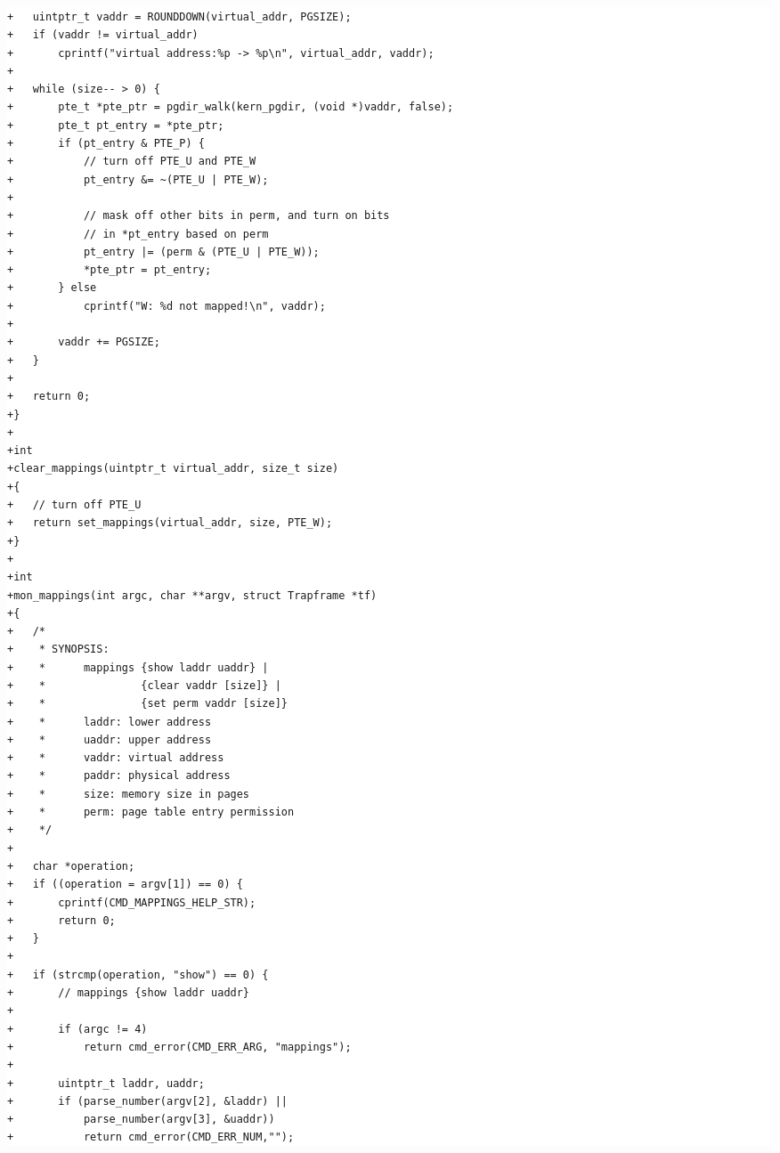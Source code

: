 ```git
+	uintptr_t vaddr = ROUNDDOWN(virtual_addr, PGSIZE);
+	if (vaddr != virtual_addr)
+		cprintf("virtual address:%p -> %p\n", virtual_addr, vaddr);
+	
+	while (size-- > 0) {
+		pte_t *pte_ptr = pgdir_walk(kern_pgdir, (void *)vaddr, false);
+		pte_t pt_entry = *pte_ptr;
+		if (pt_entry & PTE_P) {
+			// turn off PTE_U and PTE_W
+			pt_entry &= ~(PTE_U | PTE_W);
+			
+			// mask off other bits in perm, and turn on bits
+			// in *pt_entry based on perm
+			pt_entry |= (perm & (PTE_U | PTE_W));
+			*pte_ptr = pt_entry;
+		} else
+			cprintf("W: %d not mapped!\n", vaddr);
+
+		vaddr += PGSIZE;
+	}
+
+	return 0;
+}
+
+int
+clear_mappings(uintptr_t virtual_addr, size_t size)
+{
+	// turn off PTE_U
+	return set_mappings(virtual_addr, size, PTE_W);
+}
+
+int
+mon_mappings(int argc, char **argv, struct Trapframe *tf)
+{
+	/*
+	 * SYNOPSIS:
+	 * 		mappings {show laddr uaddr} |
+	 * 				 {clear vaddr [size]} |
+	 * 				 {set perm vaddr [size]}
+	 * 		laddr: lower address
+	 * 		uaddr: upper address
+	 * 		vaddr: virtual address
+	 * 		paddr: physical address
+	 * 		size: memory size in pages
+	 * 		perm: page table entry permission
+	 */
+
+	char *operation;
+	if ((operation = argv[1]) == 0) {
+		cprintf(CMD_MAPPINGS_HELP_STR);
+		return 0;
+	}
+
+	if (strcmp(operation, "show") == 0) {
+		// mappings {show laddr uaddr}
+
+		if (argc != 4)
+			return cmd_error(CMD_ERR_ARG, "mappings");
+		
+		uintptr_t laddr, uaddr;
+		if (parse_number(argv[2], &laddr) ||
+			parse_number(argv[3], &uaddr))
+			return cmd_error(CMD_ERR_NUM,"");
```